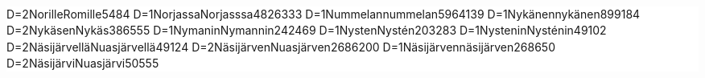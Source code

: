 <tr><td>D=2</td><td>Norille</td><td>Romille</td><td>54</td><td>84</td></tr>

<tr><td>D=1</td><td>Norjassa</td><td>Norjasssa</td><td>48263</td><td>33</td></tr>

<tr><td>D=1</td><td>Nummelan</td><td>nummelan</td><td>5964</td><td>139</td></tr>

<tr><td>D=1</td><td>Nykänen</td><td>nykänen</td><td>8991</td><td>84</td></tr>

<tr><td>D=2</td><td>Nykäsen</td><td>Nykäs</td><td>3865</td><td>55</td></tr>

<tr><td>D=1</td><td>Nymanin</td><td>Nymannin</td><td>2424</td><td>69</td></tr>

<tr><td>D=1</td><td>Nysten</td><td>Nystén</td><td>203</td><td>283</td></tr>

<tr><td>D=1</td><td>Nystenin</td><td>Nysténin</td><td>49</td><td>102</td></tr>

<tr><td>D=2</td><td>Näsijärvellä</td><td>Nuasjärvellä</td><td>491</td><td>24</td></tr>

<tr><td>D=2</td><td>Näsijärven</td><td>Nuasjärven</td><td>2686</td><td>200</td></tr>

<tr><td>D=1</td><td>Näsijärven</td><td>näsijärven</td><td>2686</td><td>50</td></tr>

<tr><td>D=2</td><td>Näsijärvi</td><td>Nuasjärvi</td><td>505</td><td>55</td></tr>

</tbody>
</table>

<script type="text/javascript">
$(document).ready( function () {
    $('#spelltable').DataTable({ autoFill: true });
} );
</script>
